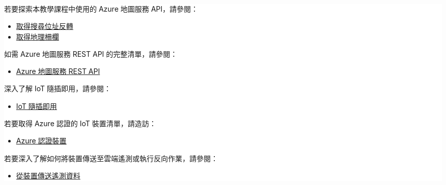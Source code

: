 若要探索本教學課程中使用的 Azure 地圖服務 API，請參閱：

* [取得搜尋位址反轉](https://docs.microsoft.com/rest/api/maps/search/getsearchaddressreverse)
* [取得地理柵欄](https://docs.microsoft.com/rest/api/maps/spatial/getgeofence)

如需 Azure 地圖服務 REST API 的完整清單，請參閱：

* [Azure 地圖服務 REST API](https://docs.microsoft.com/rest/api/maps/spatial/getgeofence)

深入了解 IoT 隨插即用，請參閱：

* [IoT 隨插即用](https://docs.microsoft.com/azure/iot-pnp)

若要取得 Azure 認證的 IoT 裝置清單，請造訪：

* [Azure 認證裝置](https://catalog.azureiotsolutions.com/)

若要深入了解如何將裝置傳送至雲端遙測或執行反向作業，請參閱：

* [從裝置傳送遙測資料](https://docs.microsoft.com/azure/iot-hub/quickstart-send-telemetry-dotnet)
